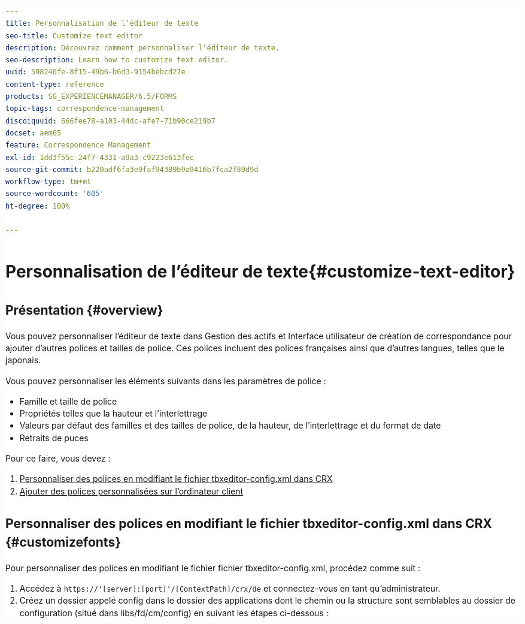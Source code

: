 ```yaml
---
title: Personnalisation de l’éditeur de texte
seo-title: Customize text editor
description: Découvrez comment personnaliser l’éditeur de texte.
seo-description: Learn how to customize text editor.
uuid: 598246fe-8f15-49b6-b6d3-9154bebcd27e
content-type: reference
products: SG_EXPERIENCEMANAGER/6.5/FORMS
topic-tags: correspondence-management
discoiquuid: 666fee78-a103-44dc-afe7-71b90ce219b7
docset: aem65
feature: Correspondence Management
exl-id: 1dd3f55c-24f7-4331-a9a3-c9223e613fec
source-git-commit: b220adf6fa3e9faf94389b9a9416b7fca2f89d9d
workflow-type: tm+mt
source-wordcount: '605'
ht-degree: 100%

---
```


# Personnalisation de l’éditeur de texte{#customize-text-editor}

## Présentation {#overview}

Vous pouvez personnaliser l’éditeur de texte dans Gestion des actifs et Interface utilisateur de création de correspondance pour ajouter d’autres polices et tailles de police. Ces polices incluent des polices françaises ainsi que d’autres langues, telles que le japonais.

Vous pouvez personnaliser les éléments suivants dans les paramètres de police :

* Famille et taille de police
* Propriétés telles que la hauteur et l’interlettrage
* Valeurs par défaut des familles et des tailles de police, de la hauteur, de l’interlettrage et du format de date
* Retraits de puces

Pour ce faire, vous devez :

1. [Personnaliser des polices en modifiant le fichier tbxeditor-config.xml dans CRX](#customizefonts)
1. [Ajouter des polices personnalisées sur l’ordinateur client](#addcustomfonts)

## Personnaliser des polices en modifiant le fichier tbxeditor-config.xml dans CRX {#customizefonts}

Pour personnaliser des polices en modifiant le fichier fichier tbxeditor-config.xml, procédez comme suit :

1. Accédez à `https://'[server]:[port]'/[ContextPath]/crx/de` et connectez-vous en tant qu’administrateur.
1. Créez un dossier appelé config dans le dossier des applications dont le chemin ou la structure sont semblables au dossier de configuration (situé dans libs/fd/cm/config) en suivant les étapes ci-dessous :
